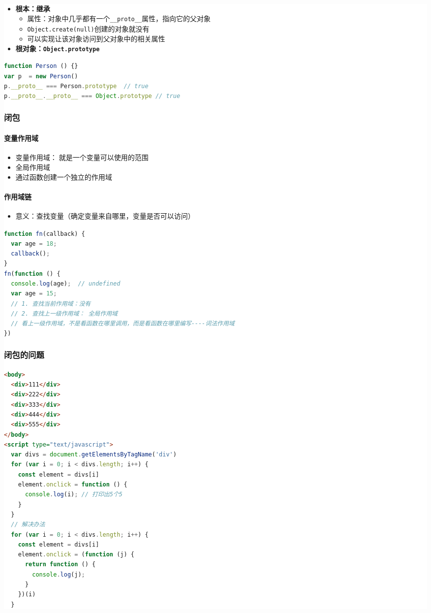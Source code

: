 + **根本：继承**
  - 属性：对象中几乎都有一个`__proto__`属性，指向它的父对象
  - `Object.create(null)`创建的对象就没有
  - 可以实现让该对象访问到父对象中的相关属性
+ **根对象：`Object.prototype`**

```js
function Person () {}
var p  = new Person()
p.__proto__ === Person.prototype  // true
p.__proto__.__proto__ === Object.prototype // true
```

### 闭包

#### 变量作用域

+ 变量作用域： 就是一个变量可以使用的范围
+ 全局作用域
+ 通过函数创建一个独立的作用域

#### 作用域链

+ 意义：查找变量（确定变量来自哪里，变量是否可以访问）

```js
function fn(callback) {
  var age = 18;
  callback();
}
fn(function () {
  console.log(age);  // undefined
  var age = 15;
  // 1. 查找当前作用域：没有
  // 2. 查找上一级作用域： 全局作用域
  // 看上一级作用域，不是看函数在哪里调用，而是看函数在哪里编写----词法作用域
})
```

### 闭包的问题

```html
<body>
  <div>111</div>
  <div>222</div>
  <div>333</div>
  <div>444</div>
  <div>555</div>
</body>
<script type="text/javascript">
  var divs = document.getElementsByTagName('div')
  for (var i = 0; i < divs.length; i++) {
    const element = divs[i]
    element.onclick = function () {
      console.log(i); // 打印出5个5
    }
  }
  // 解决办法
  for (var i = 0; i < divs.length; i++) {
    const element = divs[i]
    element.onclick = (function (j) {
      return function () {
        console.log(j);
      }
    })(i)
  }
```